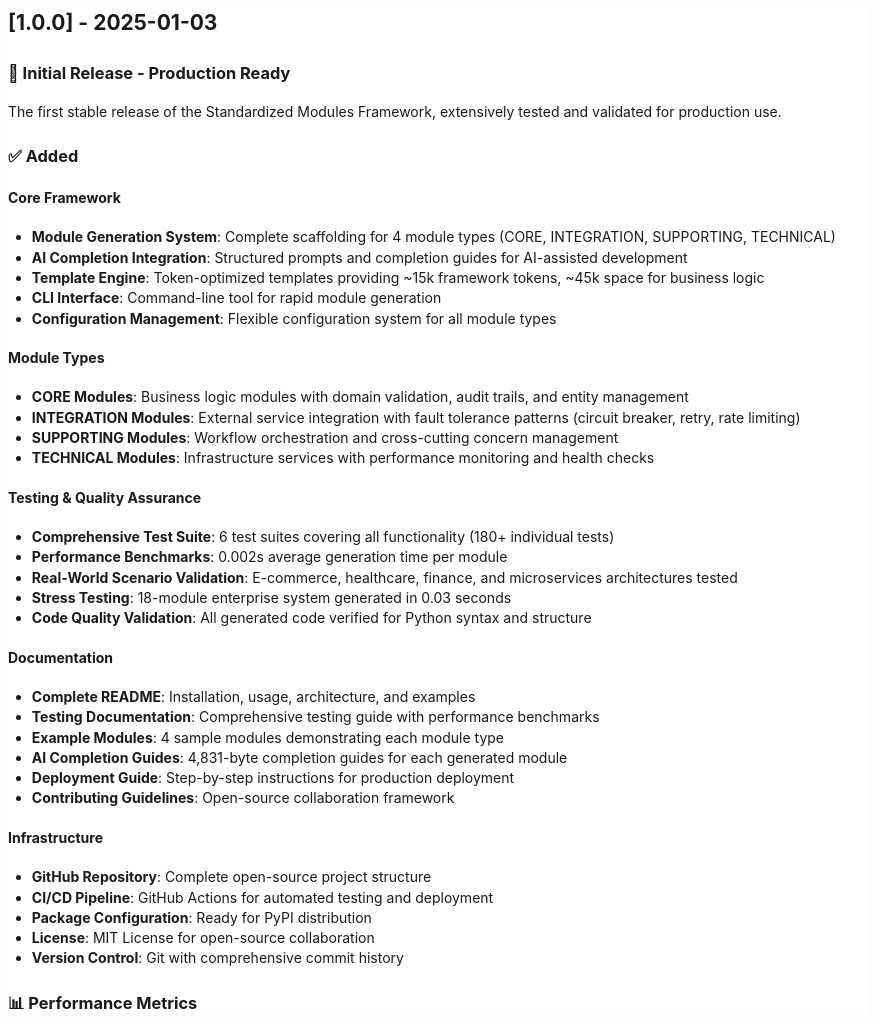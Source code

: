 ## [1.0.0] - 2025-01-03

### 🎉 Initial Release - Production Ready

The first stable release of the Standardized Modules Framework, extensively tested and validated for production use.

### ✅ Added

#### Core Framework
- **Module Generation System**: Complete scaffolding for 4 module types (CORE, INTEGRATION, SUPPORTING, TECHNICAL)
- **AI Completion Integration**: Structured prompts and completion guides for AI-assisted development
- **Template Engine**: Token-optimized templates providing ~15k framework tokens, ~45k space for business logic
- **CLI Interface**: Command-line tool for rapid module generation
- **Configuration Management**: Flexible configuration system for all module types

#### Module Types
- **CORE Modules**: Business logic modules with domain validation, audit trails, and entity management
- **INTEGRATION Modules**: External service integration with fault tolerance patterns (circuit breaker, retry, rate limiting)
- **SUPPORTING Modules**: Workflow orchestration and cross-cutting concern management
- **TECHNICAL Modules**: Infrastructure services with performance monitoring and health checks

#### Testing & Quality Assurance
- **Comprehensive Test Suite**: 6 test suites covering all functionality (180+ individual tests)
- **Performance Benchmarks**: 0.002s average generation time per module
- **Real-World Scenario Validation**: E-commerce, healthcare, finance, and microservices architectures tested
- **Stress Testing**: 18-module enterprise system generated in 0.03 seconds
- **Code Quality Validation**: All generated code verified for Python syntax and structure

#### Documentation
- **Complete README**: Installation, usage, architecture, and examples
- **Testing Documentation**: Comprehensive testing guide with performance benchmarks
- **Example Modules**: 4 sample modules demonstrating each module type
- **AI Completion Guides**: 4,831-byte completion guides for each generated module
- **Deployment Guide**: Step-by-step instructions for production deployment
- **Contributing Guidelines**: Open-source collaboration framework

#### Infrastructure
- **GitHub Repository**: Complete open-source project structure
- **CI/CD Pipeline**: GitHub Actions for automated testing and deployment
- **Package Configuration**: Ready for PyPI distribution
- **License**: MIT License for open-source collaboration
- **Version Control**: Git with comprehensive commit history

### 📊 Performance Metrics
